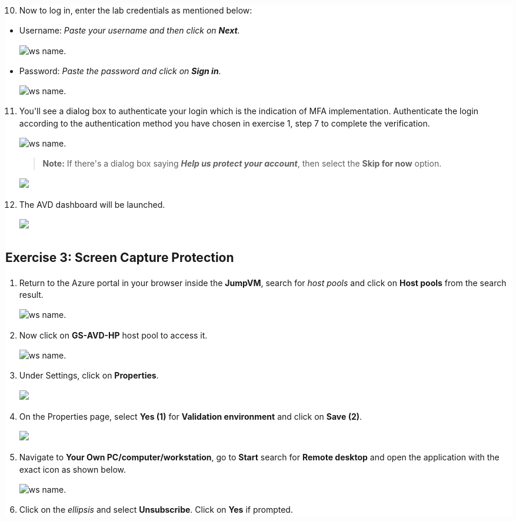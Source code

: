 10. Now to log in, enter the lab credentials as mentioned below:

   - Username: *Paste your username* **<inject key="AzureAdUserEmail" />** *and then click on **Next**.*
   
     ![ws name.](media/95.png)

   - Password: *Paste the password* **<inject key="AzureAdUserPassword" />** *and click on **Sign in**.*

     ![ws name.](media/96.png)
   
11. You'll see a dialog box to authenticate your login which is the indication of MFA implementation. Authenticate the login according to the authentication method you have chosen in exercise 1, step 7 to complete the verification.

     ![ws name.](media-1/EX10-task2-step11.png)

    >**Note:** If there's a dialog box saying ***Help us protect your account***, then select the **Skip for now** option.

     ![](media/login.png)
   
12. The AVD dashboard will be launched. 

     ![](media-2/gsavdws.png)


## Exercise 3: Screen Capture Protection


1. Return to the Azure portal in your browser inside the **JumpVM**, search for *host pools* and click on **Host pools** from the search result.

   ![ws name.](media/lb38.png)
   
1. Now click on **GS-AVD-HP** host pool to access it.

   ![ws name.](media-2/selecthp.png)
   
1. Under Settings, click on **Properties**.

   ![](media-2/properties.png)
   
1. On the Properties page, select **Yes (1)** for **Validation environment** and click on **Save (2)**.

   ![](media-2/validation.png)
   
1. Navigate to **Your Own PC/computer/workstation**, go to **Start** search for **Remote desktop** and open the application with the exact icon as shown below.

   ![ws name.](media/137.png)
   
1. Click on the *ellipsis* and select **Unsubscribe**. Click on **Yes** if prompted.

